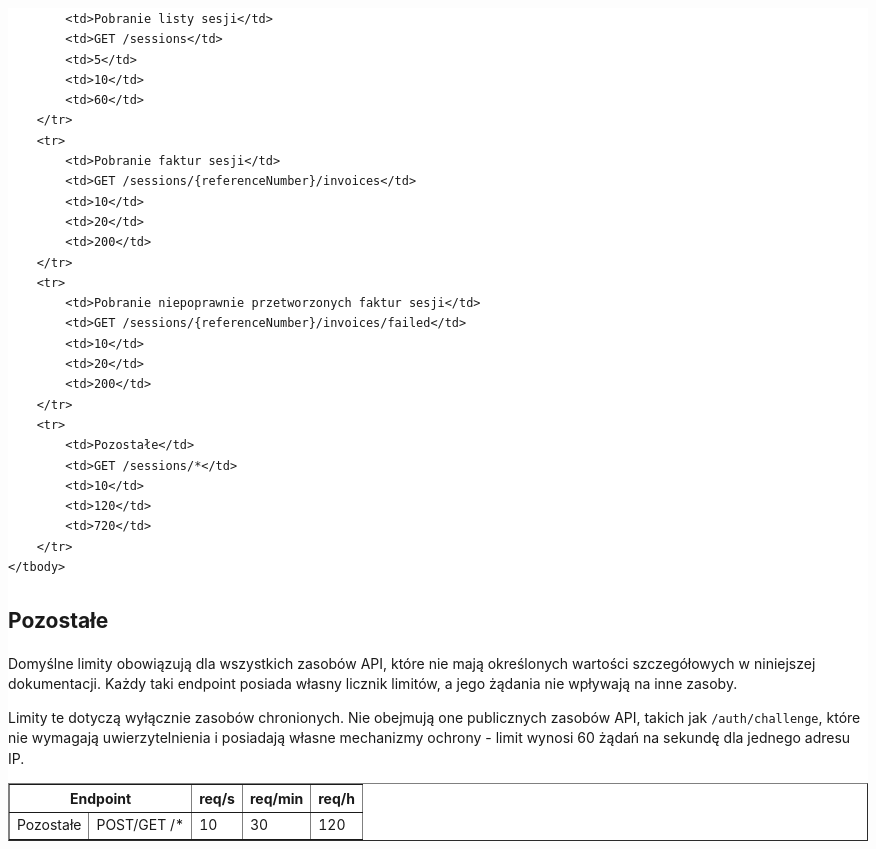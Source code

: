 			<td>Pobranie listy sesji</td>
			<td>GET /sessions</td>
			<td>5</td>
			<td>10</td>
			<td>60</td>
		</tr>
		<tr>
			<td>Pobranie faktur sesji</td>
			<td>GET /sessions/{referenceNumber}/invoices</td>
			<td>10</td>
			<td>20</td>
			<td>200</td>
		</tr>	
		<tr>
			<td>Pobranie niepoprawnie przetworzonych faktur sesji</td>
			<td>GET /sessions/{referenceNumber}/invoices/failed</td>
			<td>10</td>
			<td>20</td>
			<td>200</td>
		</tr>
		<tr>
			<td>Pozostałe</td>
			<td>GET /sessions/*</td>
			<td>10</td>
			<td>120</td>
			<td>720</td>
		</tr>		
	</tbody>
</table>

## Pozostałe

Domyślne limity obowiązują dla wszystkich zasobów API, które nie mają określonych wartości szczegółowych w niniejszej dokumentacji. Każdy taki endpoint posiada własny licznik limitów, a jego żądania nie wpływają na inne zasoby.

Limity te dotyczą wyłącznie zasobów chronionych. Nie obejmują one publicznych zasobów API, takich jak `/auth/challenge`, które nie wymagają uwierzytelnienia i posiadają własne mechanizmy ochrony - limit wynosi 60 żądań na sekundę dla jednego adresu IP.

<table style="width:100%; border-collapse: collapse;" border="1">
	<thead>
		<tr>
			<th colspan="2">Endpoint</th>
			<th>req/s</th>
			<th>req/min</th>
			<th>req/h</th>
		</tr>
	</thead>
	<tbody>
		<tr>
			<td>Pozostałe</td>
			<td>POST/GET /* </td>
			<td>10</td>
			<td>30</td>
			<td>120</td>
		</tr>	
	</tbody>
</table>